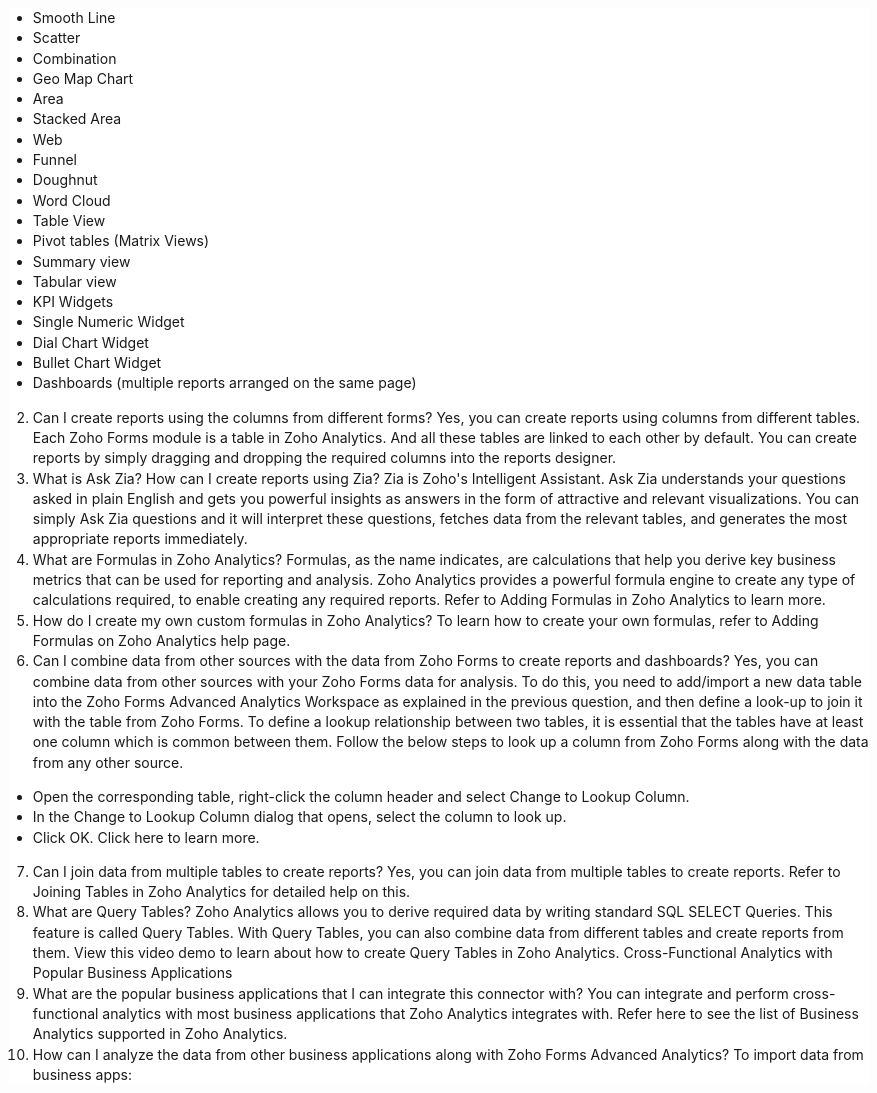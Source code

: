 - Smooth Line
- Scatter
- Combination
- Geo Map Chart
- Area
- Stacked Area
- Web
- Funnel
- Doughnut
- Word Cloud
- Table View
- Pivot tables (Matrix Views)
- Summary view
- Tabular view
- KPI Widgets
- Single Numeric Widget
- Dial Chart Widget
- Bullet Chart Widget
- Dashboards (multiple reports arranged on the same page)
2. Can I create reports using the columns from different forms?
Yes, you can create reports using columns from different tables. Each Zoho Forms module is a table in Zoho Analytics. And all these tables are linked to each other by default. You can create reports by simply dragging and dropping the required columns into the reports designer.
3. What is Ask Zia? How can I create reports using Zia?
Zia is Zoho's Intelligent Assistant. Ask Zia understands your questions asked in plain English and gets you powerful insights as answers in the form of attractive and relevant visualizations.
You can simply Ask Zia questions and it will interpret these questions, fetches data from the relevant tables, and generates the most appropriate reports immediately.
4. What are Formulas in Zoho Analytics?
Formulas, as the name indicates, are calculations that help you derive key business metrics that can be used for reporting and analysis. Zoho Analytics provides a powerful formula engine to create any type of calculations required, to enable creating any required reports. Refer to Adding Formulas in Zoho Analytics to learn more.
5. How do I create my own custom formulas in Zoho Analytics?
To learn how to create your own formulas, refer to Adding Formulas on Zoho Analytics help page.
6. Can I combine data from other sources with the data from Zoho Forms to create reports and dashboards?
Yes, you can combine data from other sources with your Zoho Forms data for analysis.
To do this, you need to add/import a new data table into the Zoho Forms Advanced Analytics Workspace as explained in the previous question, and then define a look-up to join it with the table from Zoho Forms.
To define a lookup relationship between two tables, it is essential that the tables have at least one column which is common between them. Follow the below steps to look up a column from Zoho Forms along with the data from any other source.
- Open the corresponding table, right-click the column header and select Change to Lookup Column.
- In the Change to Lookup Column dialog that opens, select the column to look up.
- Click OK.
Click here to learn more.
7. Can I join data from multiple tables to create reports?
Yes, you can join data from multiple tables to create reports. Refer to Joining Tables in Zoho Analytics for detailed help on this.
8. What are Query Tables?
Zoho Analytics allows you to derive required data by writing standard SQL SELECT Queries. This feature is called Query Tables. With Query Tables, you can also combine data from different tables and create reports from them. View this video demo to learn about how to create Query Tables in Zoho Analytics.
Cross-Functional Analytics with Popular Business Applications
1. What are the popular business applications that I can integrate this connector with?
You can integrate and perform cross-functional analytics with most business applications that Zoho Analytics integrates with. Refer here to see the list of Business Analytics supported in Zoho Analytics.
2. How can I analyze the data from other business applications along with Zoho Forms Advanced Analytics?
To import data from business apps: